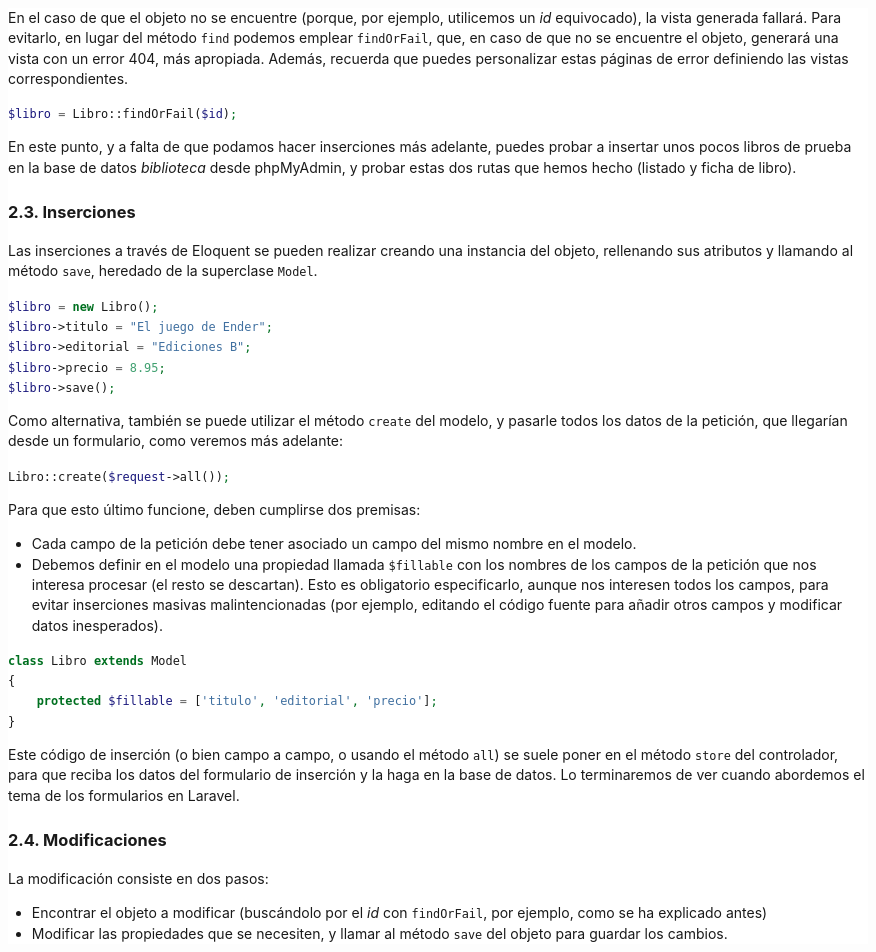 En el caso de que el objeto no se encuentre (porque, por ejemplo, utilicemos un *id* equivocado), la vista generada fallará. Para evitarlo, en lugar del método `find` podemos emplear `findOrFail`, que, en caso de que no se encuentre el objeto, generará una vista con un error 404, más apropiada. Además, recuerda que puedes personalizar estas páginas de error definiendo las vistas correspondientes.

```php
$libro = Libro::findOrFail($id);
```

En este punto, y a falta de que podamos hacer inserciones más adelante, puedes probar a insertar unos pocos libros de prueba en la base de datos *biblioteca* desde phpMyAdmin, y probar estas dos rutas que hemos hecho (listado y ficha de libro).

### 2.3. Inserciones

Las inserciones a través de Eloquent se pueden realizar creando una instancia del objeto, rellenando sus atributos y llamando al método `save`, heredado de la superclase `Model`.

```php
$libro = new Libro();
$libro->titulo = "El juego de Ender";
$libro->editorial = "Ediciones B";
$libro->precio = 8.95;
$libro->save();
```

Como alternativa, también se puede utilizar el método `create` del modelo, y pasarle todos los datos de la petición, que llegarían desde un formulario, como veremos más adelante:

```php
Libro::create($request->all());
```

Para que esto último funcione, deben cumplirse dos premisas:

* Cada campo de la petición debe tener asociado un campo del mismo nombre en el modelo.
* Debemos definir en el modelo una propiedad llamada `$fillable` con los nombres de los campos de la petición que nos interesa procesar (el resto se descartan). Esto es obligatorio especificarlo, aunque nos interesen todos los campos, para evitar inserciones masivas malintencionadas (por ejemplo, editando el código fuente para añadir otros campos y modificar datos inesperados).

```php
class Libro extends Model
{
    protected $fillable = ['titulo', 'editorial', 'precio'];
}
```

Este código de inserción (o bien campo a campo, o usando el método `all`) se suele poner en el método `store` del controlador, para que reciba los datos del formulario de inserción y la haga en la base de datos. Lo terminaremos de ver cuando abordemos el tema de los formularios en Laravel. 

### 2.4. Modificaciones

La modificación consiste en dos pasos:

* Encontrar el objeto a modificar (buscándolo por el *id* con `findOrFail`, por ejemplo, como se ha explicado antes)
* Modificar las propiedades que se necesiten, y llamar al método `save` del objeto para guardar los cambios.
